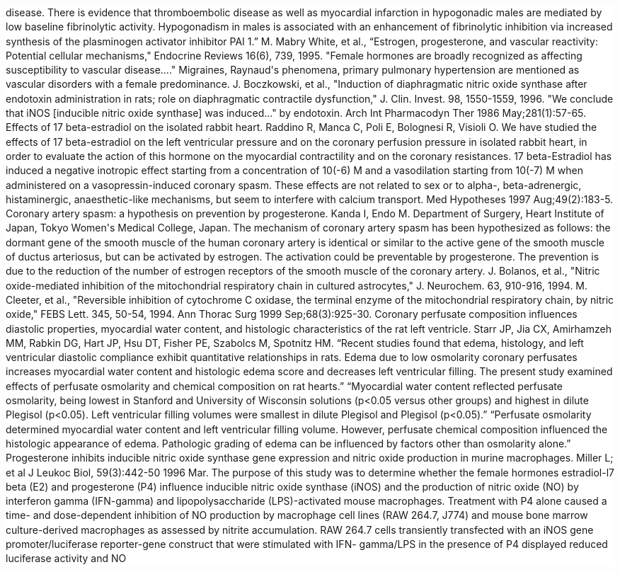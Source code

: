 disease. There is evidence that thromboembolic disease as well as myocardial
infarction in hypogonadic males are mediated by low baseline fibrinolytic
activity. Hypogonadism in males is associated with an enhancement of
fibrinolytic inhibition via increased synthesis of the plasminogen activator
inhibitor PAI 1.” M. Mabry White, et al., “Estrogen, progesterone, and
vascular reactivity: Potential cellular mechanisms," Endocrine Reviews 16(6),
739, 1995. "Female hormones are broadly recognized as affecting susceptibility
to vascular disease...." Migraines, Raynaud's phenomena, primary pulmonary
hypertension are mentioned as vascular disorders with a female predominance.
J. Boczkowski, et al., "Induction of diaphragmatic nitric oxide synthase after
endotoxin administration in rats; role on diaphragmatic contractile
dysfunction," J. Clin. Invest. 98, 1550-1559, 1996. "We conclude that iNOS
[inducible nitric oxide synthase] was induced..." by endotoxin. Arch Int
Pharmacodyn Ther 1986 May;281(1):57-65. Effects of 17 beta-estradiol on the
isolated rabbit heart. Raddino R, Manca C, Poli E, Bolognesi R, Visioli O. We
have studied the effects of 17 beta-estradiol on the left ventricular pressure
and on the coronary perfusion pressure in isolated rabbit heart, in order to
evaluate the action of this hormone on the myocardial contractility and on the
coronary resistances. 17 beta-Estradiol has induced a negative inotropic
effect starting from a concentration of 10(-6) M and a vasodilation starting
from 10(-7) M when administered on a vasopressin-induced coronary spasm. These
effects are not related to sex or to alpha-, beta-adrenergic, histaminergic,
anaesthetic-like mechanisms, but seem to interfere with calcium transport. Med
Hypotheses 1997 Aug;49(2):183-5. Coronary artery spasm: a hypothesis on
prevention by progesterone. Kanda I, Endo M. Department of Surgery, Heart
Institute of Japan, Tokyo Women's Medical College, Japan. The mechanism of
coronary artery spasm has been hypothesized as follows: the dormant gene of
the smooth muscle of the human coronary artery is identical or similar to the
active gene of the smooth muscle of ductus arteriosus, but can be activated by
estrogen. The activation could be preventable by progesterone. The prevention
is due to the reduction of the number of estrogen receptors of the smooth
muscle of the coronary artery. J. Bolanos, et al., "Nitric oxide-mediated
inhibition of the mitochondrial respiratory chain in cultured astrocytes," J.
Neurochem. 63, 910-916, 1994. M. Cleeter, et al., "Reversible inhibition of
cytochrome C oxidase, the terminal enzyme of the mitochondrial respiratory
chain, by nitric oxide," FEBS Lett. 345, 50-54, 1994. Ann Thorac Surg 1999
Sep;68(3):925-30. Coronary perfusate composition influences diastolic
properties, myocardial water content, and histologic characteristics of the
rat left ventricle. Starr JP, Jia CX, Amirhamzeh MM, Rabkin DG, Hart JP, Hsu
DT, Fisher PE, Szabolcs M, Spotnitz HM. “Recent studies found that edema,
histology, and left ventricular diastolic compliance exhibit quantitative
relationships in rats. Edema due to low osmolarity coronary perfusates
increases myocardial water content and histologic edema score and decreases
left ventricular filling. The present study examined effects of perfusate
osmolarity and chemical composition on rat hearts.” “Myocardial water content
reflected perfusate osmolarity, being lowest in Stanford and University of
Wisconsin solutions (p<0.05 versus other groups) and highest in dilute
Plegisol (p<0.05). Left ventricular filling volumes were smallest in dilute
Plegisol and Plegisol (p<0.05).” “Perfusate osmolarity determined myocardial
water content and left ventricular filling volume. However, perfusate chemical
composition influenced the histologic appearance of edema. Pathologic grading
of edema can be influenced by factors other than osmolarity alone.”
Progesterone inhibits inducible nitric oxide synthase gene expression and
nitric oxide production in murine macrophages. Miller L; et al J Leukoc Biol,
59(3):442-50 1996 Mar. The purpose of this study was to determine whether the
female hormones estradiol-l7 beta (E2) and progesterone (P4) influence
inducible nitric oxide synthase (iNOS) and the production of nitric oxide (NO)
by interferon gamma (IFN-gamma) and lipopolysaccharide (LPS)-activated mouse
macrophages. Treatment with P4 alone caused a time- and dose-dependent
inhibition of NO production by macrophage cell lines (RAW 264.7, J774) and
mouse bone marrow culture-derived macrophages as assessed by nitrite
accumulation. RAW 264.7 cells transiently transfected with an iNOS gene
promoter/luciferase reporter-gene construct that were stimulated with IFN-
gamma/LPS in the presence of P4 displayed reduced luciferase activity and NO